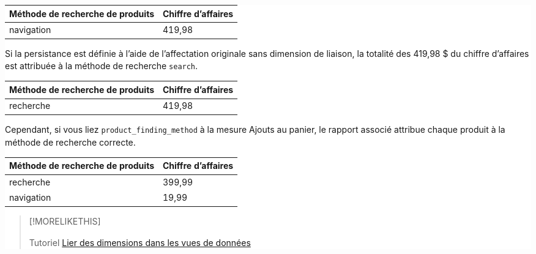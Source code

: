 | Méthode de recherche de produits | Chiffre dʼaffaires |
| --- | --- |
| navigation | 419,98 |

Si la persistance est définie à l’aide de l’affectation originale sans dimension de liaison, la totalité des 419,98 $ du chiffre dʼaffaires est attribuée à la méthode de recherche `search`.

| Méthode de recherche de produits | Chiffre dʼaffaires |
| --- | --- |
| recherche | 419,98 |

Cependant, si vous liez `product_finding_method` à la mesure Ajouts au panier, le rapport associé attribue chaque produit à la méthode de recherche correcte.

| Méthode de recherche de produits | Chiffre dʼaffaires |
| --- | --- |
| recherche | 399,99 |
| navigation | 19,99 |


>[!MORELIKETHIS]
>
>Tutoriel [Lier des dimensions dans les vues de données](https://experienceleague.adobe.com/docs/customer-journey-analytics-learn/tutorials/data-views/binding-dimensions-in-data-views.html?lang=fr)
